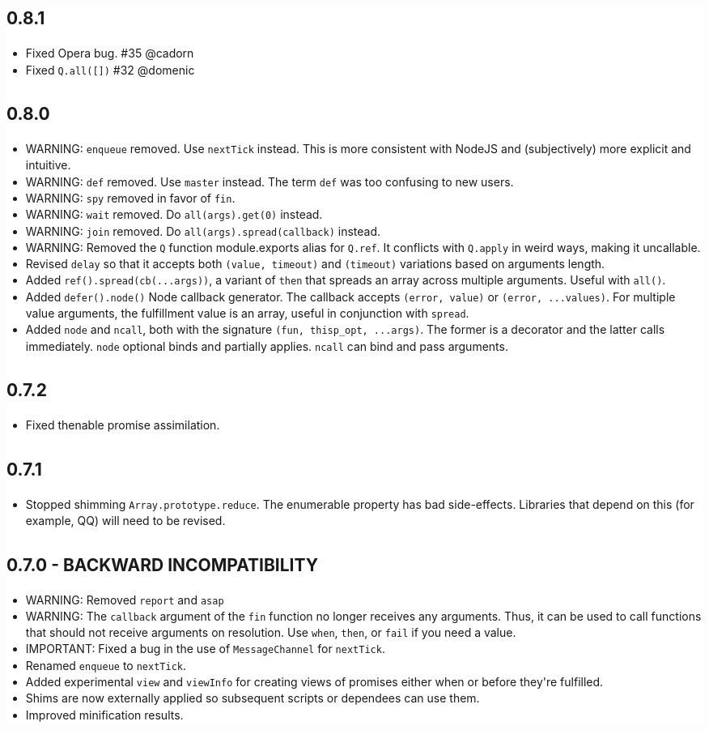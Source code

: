 ## 0.8.1

- Fixed Opera bug. #35 @cadorn
- Fixed ``Q.all([])`` #32 @domenic

## 0.8.0

- WARNING: ``enqueue`` removed. Use ``nextTick`` instead.
  This is more consistent with NodeJS and (subjectively)
  more explicit and intuitive.
- WARNING: ``def`` removed. Use ``master`` instead. The
  term ``def`` was too confusing to new users.
- WARNING: ``spy`` removed in favor of ``fin``.
- WARNING: ``wait`` removed. Do ``all(args).get(0)`` instead.
- WARNING: ``join`` removed. Do ``all(args).spread(callback)`` instead.
- WARNING: Removed the ``Q`` function module.exports alias
  for ``Q.ref``. It conflicts with ``Q.apply`` in weird
  ways, making it uncallable.
- Revised ``delay`` so that it accepts both ``(value,
  timeout)`` and ``(timeout)`` variations based on
  arguments length.
- Added ``ref().spread(cb(...args))``, a variant of
  ``then`` that spreads an array across multiple arguments.
  Useful with ``all()``.
- Added ``defer().node()`` Node callback generator. The
  callback accepts ``(error, value)`` or ``(error,
  ...values)``. For multiple value arguments, the
  fulfillment value is an array, useful in conjunction with
  ``spread``.
- Added ``node`` and ``ncall``, both with the signature
  ``(fun, thisp_opt, ...args)``. The former is a decorator
  and the latter calls immediately.  ``node`` optional
  binds and partially applies.  ``ncall`` can bind and pass
  arguments.

## 0.7.2

- Fixed thenable promise assimilation.

## 0.7.1

- Stopped shimming ``Array.prototype.reduce``. The
  enumerable property has bad side-effects. Libraries that
  depend on this (for example, QQ) will need to be revised.

## 0.7.0 - BACKWARD INCOMPATIBILITY

- WARNING: Removed ``report`` and ``asap``
- WARNING: The ``callback`` argument of the ``fin``
  function no longer receives any arguments. Thus, it can
  be used to call functions that should not receive
  arguments on resolution. Use ``when``, ``then``, or
  ``fail`` if you need a value.
- IMPORTANT: Fixed a bug in the use of ``MessageChannel``
  for ``nextTick``.
- Renamed ``enqueue`` to ``nextTick``.
- Added experimental ``view`` and ``viewInfo`` for creating
  views of promises either when or before they're
  fulfilled.
- Shims are now externally applied so subsequent scripts or
  dependees can use them.
- Improved minification results.